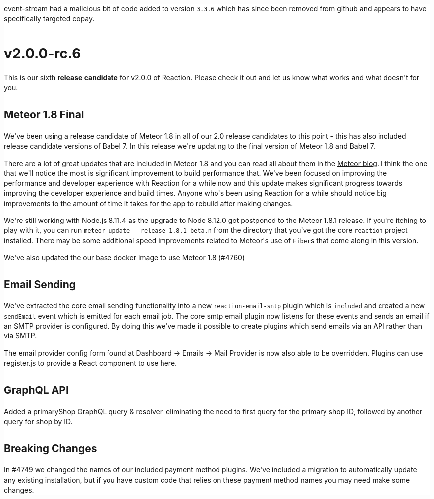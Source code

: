 [event-stream](https://github.com/dominictarr/event-stream/issues/116) had a malicious bit of code added to version `3.3.6` which has since been removed from github and appears to have specifically targeted [copay](https://github.com/bitpay/copay/issues/9346).

# v2.0.0-rc.6

This is our sixth **release candidate** for v2.0.0 of Reaction. Please check it out and let us know what works and what doesn't for you.

## Meteor 1.8 Final

We've been using a release candidate of Meteor 1.8 in all of our 2.0 release candidates to this point - this has also included release candidate versions of Babel 7. In this release we're updating to the final version of Meteor 1.8 and Babel 7.

There are a lot of great updates that are included in Meteor 1.8 and you can read all about them in the [Meteor blog](https://blog.meteor.com/meteor-1-8-erases-the-debts-of-1-7-77af4c931fe3). I think the one that we'll notice the most is significant improvement to build performance that. We've been focused on improving the performance and developer experience with Reaction for a while now and this update makes significant progress towards improving the developer experience and build times. Anyone who's been using Reaction for a while should notice big improvements to the amount of time it takes for the app to rebuild after making changes.

We're still working with Node.js 8.11.4 as the upgrade to Node 8.12.0 got postponed to the Meteor 1.8.1 release. If you're itching to play with it, you can run `meteor update --release 1.8.1-beta.n` from the directory that you've got the core `reaction` project installed. There may be some additional speed improvements related to Meteor's use of `Fiber`s that come along in this version.

We've also updated the our base docker image to use Meteor 1.8 (#4760)

## Email Sending

We've extracted the core email sending functionality into a new `reaction-email-smtp` plugin which is `included` and created a new `sendEmail` event which is emitted for each email job. The core smtp email plugin now listens for these events and sends an email if an SMTP provider is configured. By doing this we've made it possible to create plugins which send emails via an API rather than via SMTP.

The email provider config form found at Dashboard -> Emails -> Mail Provider is now also able to be overridden. Plugins can use register.js to provide a React component to use here.

## GraphQL API

Added a primaryShop GraphQL query & resolver, eliminating the need to first query for the primary shop ID, followed by another query for shop by ID.

## Breaking Changes

In #4749 we changed the names of our included payment method plugins. We've included a migration to automatically update any existing installation, but if you have custom code that relies on these payment method names you may need make some changes.

